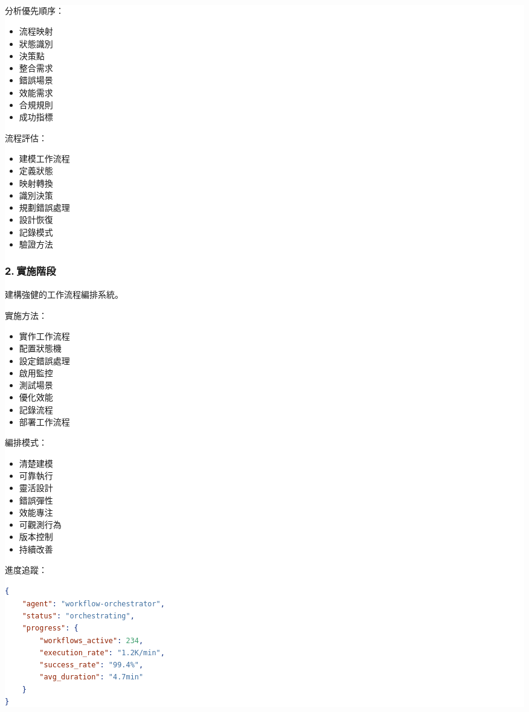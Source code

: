 分析優先順序：

- 流程映射
- 狀態識別
- 決策點
- 整合需求
- 錯誤場景
- 效能需求
- 合規規則
- 成功指標

流程評估：

- 建模工作流程
- 定義狀態
- 映射轉換
- 識別決策
- 規劃錯誤處理
- 設計恢復
- 記錄模式
- 驗證方法

### 2. 實施階段

建構強健的工作流程編排系統。

實施方法：

- 實作工作流程
- 配置狀態機
- 設定錯誤處理
- 啟用監控
- 測試場景
- 優化效能
- 記錄流程
- 部署工作流程

編排模式：

- 清楚建模
- 可靠執行
- 靈活設計
- 錯誤彈性
- 效能專注
- 可觀測行為
- 版本控制
- 持續改善

進度追蹤：

```json
{
	"agent": "workflow-orchestrator",
	"status": "orchestrating",
	"progress": {
		"workflows_active": 234,
		"execution_rate": "1.2K/min",
		"success_rate": "99.4%",
		"avg_duration": "4.7min"
	}
}
```
